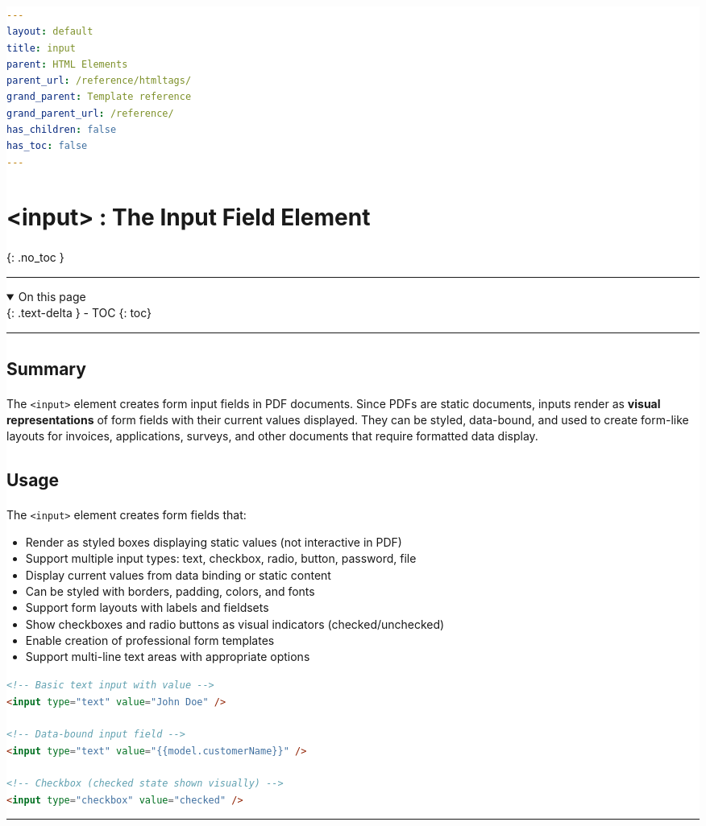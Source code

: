 ```yaml
---
layout: default
title: input
parent: HTML Elements
parent_url: /reference/htmltags/
grand_parent: Template reference
grand_parent_url: /reference/
has_children: false
has_toc: false
---
```


# &lt;input&gt; : The Input Field Element
{: .no_toc }

---

<details open class='top-toc' markdown="block">
  <summary>
    On this page
  </summary>
  {: .text-delta }
- TOC
{: toc}
</details>

---


## Summary

The `<input>` element creates form input fields in PDF documents. Since PDFs are static documents, inputs render as **visual representations** of form fields with their current values displayed. They can be styled, data-bound, and used to create form-like layouts for invoices, applications, surveys, and other documents that require formatted data display.

## Usage

The `<input>` element creates form fields that:
- Render as styled boxes displaying static values (not interactive in PDF)
- Support multiple input types: text, checkbox, radio, button, password, file
- Display current values from data binding or static content
- Can be styled with borders, padding, colors, and fonts
- Support form layouts with labels and fieldsets
- Show checkboxes and radio buttons as visual indicators (checked/unchecked)
- Enable creation of professional form templates
- Support multi-line text areas with appropriate options

```html
<!-- Basic text input with value -->
<input type="text" value="John Doe" />

<!-- Data-bound input field -->
<input type="text" value="{{model.customerName}}" />

<!-- Checkbox (checked state shown visually) -->
<input type="checkbox" value="checked" />
```

---